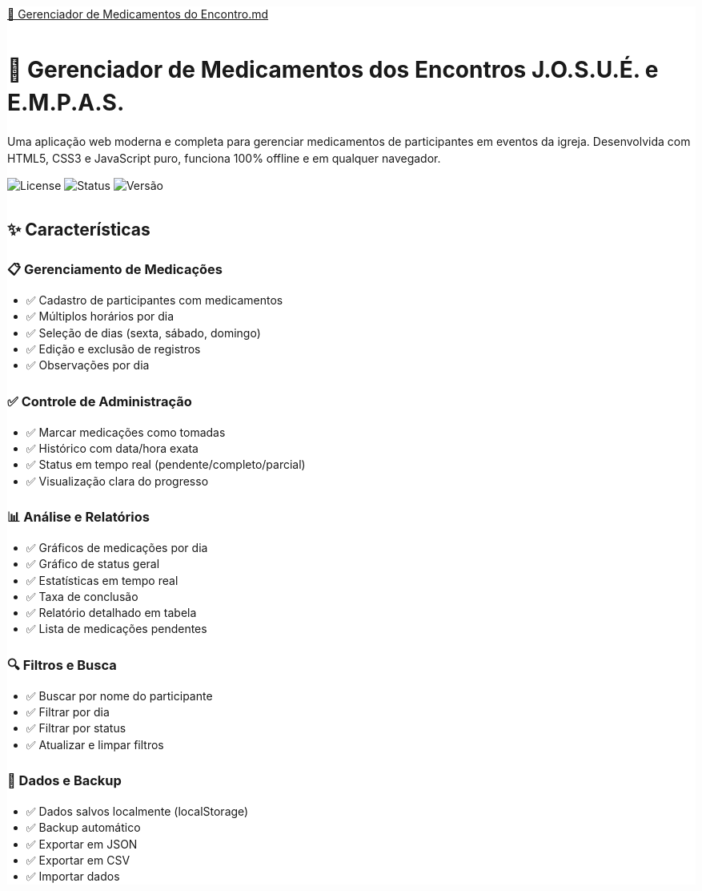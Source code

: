 [💊 Gerenciador de Medicamentos do Encontro.md](https://github.com/user-attachments/files/23106747/Gerenciador.de.Medicamentos.do.Encontro.md)
# 💊 Gerenciador de Medicamentos dos Encontros J.O.S.U.É. e E.M.P.A.S.

Uma aplicação web moderna e completa para gerenciar medicamentos de participantes em eventos da igreja. Desenvolvida com HTML5, CSS3 e JavaScript puro, funciona 100% offline e em qualquer navegador.

![License](https://img.shields.io/badge/license-MIT-blue.svg)
![Status](https://img.shields.io/badge/status-ativo-brightgreen.svg)
![Versão](https://img.shields.io/badge/versão-1.0.0-blue.svg)

## ✨ Características

### 📋 Gerenciamento de Medicações
- ✅ Cadastro de participantes com medicamentos
- ✅ Múltiplos horários por dia
- ✅ Seleção de dias (sexta, sábado, domingo)
- ✅ Edição e exclusão de registros
- ✅ Observações por dia

### ✅ Controle de Administração
- ✅ Marcar medicações como tomadas
- ✅ Histórico com data/hora exata
- ✅ Status em tempo real (pendente/completo/parcial)
- ✅ Visualização clara do progresso

### 📊 Análise e Relatórios
- ✅ Gráficos de medicações por dia
- ✅ Gráfico de status geral
- ✅ Estatísticas em tempo real
- ✅ Taxa de conclusão
- ✅ Relatório detalhado em tabela
- ✅ Lista de medicações pendentes

### 🔍 Filtros e Busca
- ✅ Buscar por nome do participante
- ✅ Filtrar por dia
- ✅ Filtrar por status
- ✅ Atualizar e limpar filtros

### 💾 Dados e Backup
- ✅ Dados salvos localmente (localStorage)
- ✅ Backup automático
- ✅ Exportar em JSON
- ✅ Exportar em CSV
- ✅ Importar dados
